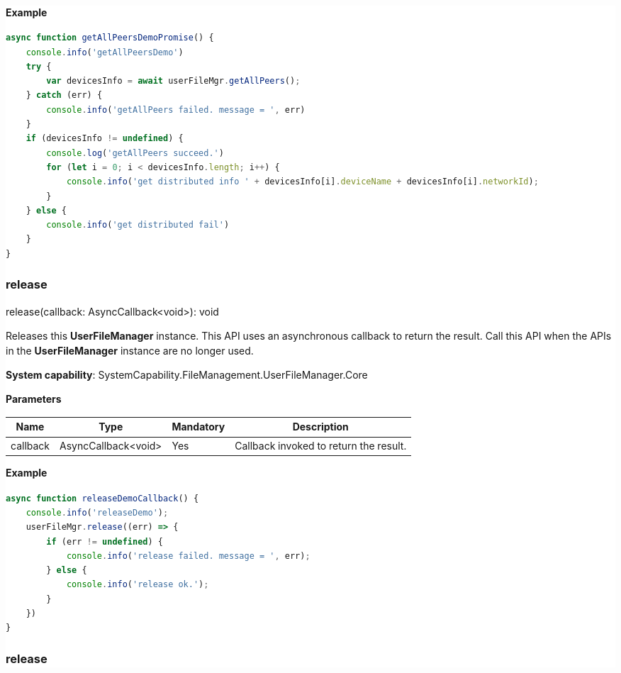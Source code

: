 **Example**

```ts
async function getAllPeersDemoPromise() {
    console.info('getAllPeersDemo')
    try {
        var devicesInfo = await userFileMgr.getAllPeers();
    } catch (err) {
        console.info('getAllPeers failed. message = ', err)
    }
    if (devicesInfo != undefined) {
        console.log('getAllPeers succeed.')
        for (let i = 0; i < devicesInfo.length; i++) {
            console.info('get distributed info ' + devicesInfo[i].deviceName + devicesInfo[i].networkId);
        }
    } else {
        console.info('get distributed fail')
    }
}
```

### release

release(callback: AsyncCallback&lt;void&gt;): void

Releases this **UserFileManager** instance. This API uses an asynchronous callback to return the result.
Call this API when the APIs in the **UserFileManager** instance are no longer used.

**System capability**: SystemCapability.FileManagement.UserFileManager.Core

**Parameters**

| Name  | Type                     | Mandatory| Description                |
| -------- | ------------------------- | ---- | -------------------- |
| callback | AsyncCallback&lt;void&gt; | Yes  | Callback invoked to return the result.|

**Example**

```ts
async function releaseDemoCallback() {
    console.info('releaseDemo');
    userFileMgr.release((err) => {
        if (err != undefined) {
            console.info('release failed. message = ', err);
        } else {
            console.info('release ok.');
        }
    })
}
```

### release
